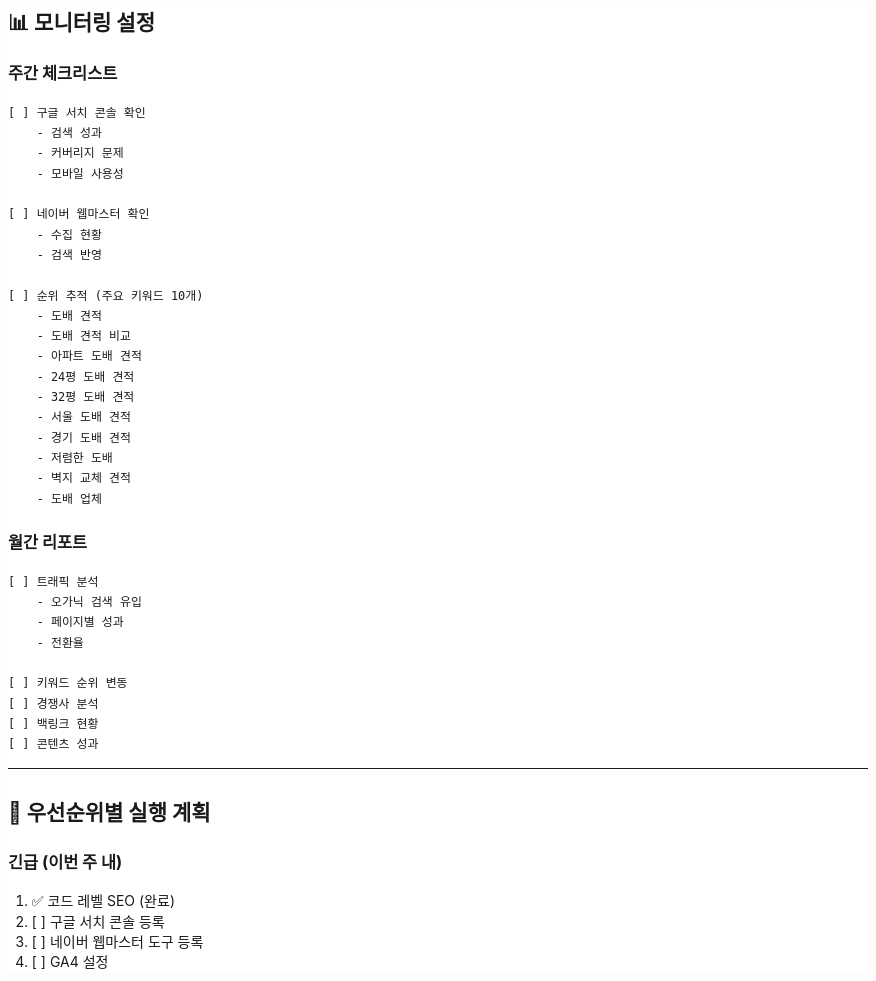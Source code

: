 
## 📊 모니터링 설정

### 주간 체크리스트

```
[ ] 구글 서치 콘솔 확인
    - 검색 성과
    - 커버리지 문제
    - 모바일 사용성

[ ] 네이버 웹마스터 확인
    - 수집 현황
    - 검색 반영

[ ] 순위 추적 (주요 키워드 10개)
    - 도배 견적
    - 도배 견적 비교
    - 아파트 도배 견적
    - 24평 도배 견적
    - 32평 도배 견적
    - 서울 도배 견적
    - 경기 도배 견적
    - 저렴한 도배
    - 벽지 교체 견적
    - 도배 업체
```

### 월간 리포트

```
[ ] 트래픽 분석
    - 오가닉 검색 유입
    - 페이지별 성과
    - 전환율

[ ] 키워드 순위 변동
[ ] 경쟁사 분석
[ ] 백링크 현황
[ ] 콘텐츠 성과
```

---

## 🎯 우선순위별 실행 계획

### 긴급 (이번 주 내)

1. ✅ 코드 레벨 SEO (완료)
2. [ ] 구글 서치 콘솔 등록
3. [ ] 네이버 웹마스터 도구 등록
4. [ ] GA4 설정
